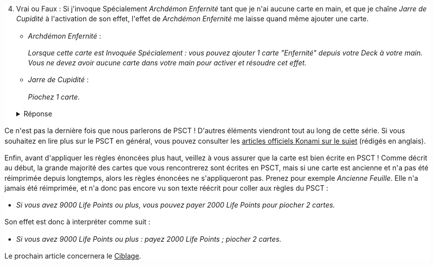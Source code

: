 4. Vrai ou Faux : Si j'invoque Spécialement *Archdémon Enfernité* tant que je n'ai aucune carte en main, et que je chaîne *Jarre de Cupidité* à l'activation de son effet, l'effet de *Archdémon Enfernité* me laisse quand même ajouter une carte.
      - *Archdémon Enfernité* :
      
        *Lorsque cette carte est Invoquée Spécialement : vous pouvez ajouter 1 carte "Enfernité" depuis votre Deck à votre main. Vous ne devez avoir aucune carte dans votre main pour activer et résoudre cet effet.*
      - *Jarre de Cupidité* :
        
        *Piochez 1 carte.*

   <details><summary>Réponse</summary></details>

Ce n'est pas la dernière fois que nous parlerons de PSCT ! D'autres éléments viendront tout au long de cette série. Si vous souhaitez en lire plus sur le PSCT en général, vous pouvez consulter les [articles officiels Konami sur le sujet](https://www.yugioh-card.com/eu/fr/play/comprendre-le-texte-des-cartes/) (rédigés en anglais).

Enfin, avant d'appliquer les règles énoncées plus haut, veillez à vous assurer que la carte est bien écrite en PSCT ! Comme décrit au début, la grande majorité des cartes que vous rencontrerez sont écrites en PSCT, mais si une carte est ancienne et n'a pas été réimprimée depuis longtemps, alors les règles énoncées ne s'appliqueront pas. Prenez pour exemple *Ancienne Feuille*. Elle n'a jamais été réimprimée, et n'a donc pas encore vu son texte réécrit pour coller aux règles du PSCT :
-   *Si vous avez 9000 Life Points ou plus, vous pouvez payer 2000 Life Points pour piocher 2 cartes.*

Son effet est donc à interpréter comme suit :
-   *Si vous avez 9000 Life Points ou plus : payez 2000 Life Points ; piocher 2 cartes.*

Le prochain article concernera le [Ciblage](02_Ciblage.md.md).